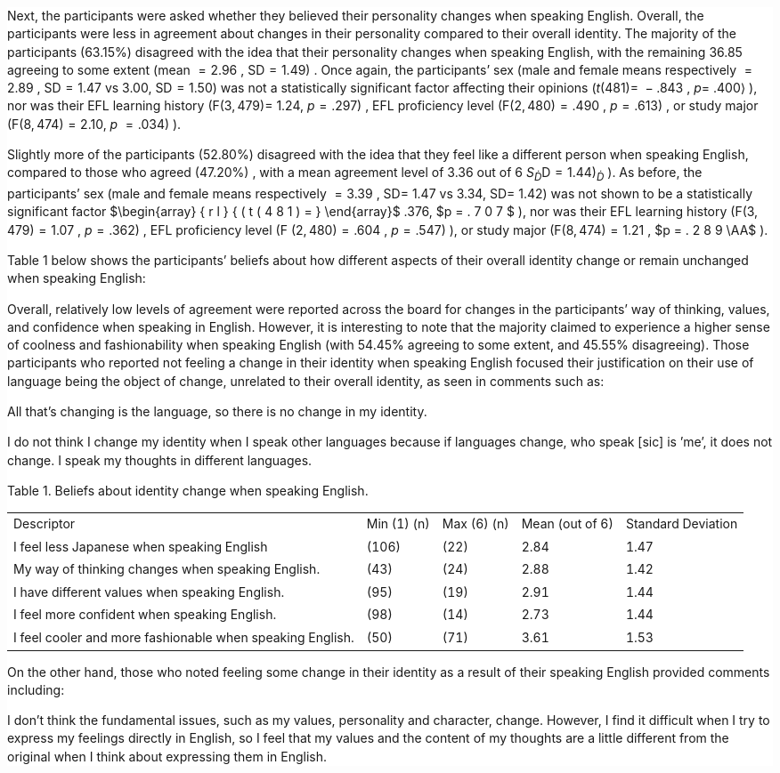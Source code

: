 Next, the participants were asked whether they believed their personality changes when speaking English. Overall, the participants were less in agreement about changes in their personality compared to their overall identity. The majority of the participants $( 6 3 . 1 5 \% )$ disagreed with the idea that their personality changes when speaking English, with the remaining 36.85 agreeing to some extent (mean $= 2 . 9 6$ , $\mathsf { S D } = 1 . 4 9 )$ . Once again, the participants’ sex (male and female means respectively $= 2 . 8 9$ , $\mathsf { S D } = 1 . 4 7$ vs 3.00, $\mathsf { S D } = 1 . 5 0 )$ was not a statistically significant factor affecting their opinions $( t ( 4 8 1 ) = \ - . 8 4 3$ , $p = \ . 4 0 0 \rangle$ ), nor was their EFL learning history $( \mathsf { F } ( 3 , 4 7 9 ) =$ 1.24, $p = . 2 9 7 )$ , EFL proficiency level $( \mathsf { F } ( 2 , 4 8 0 ) = . 4 9 0$ , $p = . 6 1 3 )$ , or study major $( \mathsf { F } ( 8 , 4 7 4 ) = 2 . 1 0 ,$ $p$ $= . 0 3 4 )$ ).

Slightly more of the participants $( 5 2 . 8 0 \% )$ disagreed with the idea that they feel like a different person when speaking English, compared to those who agreed $( 4 7 . 2 0 \% )$ , with a mean agreement level of 3.36 out of 6 $S _ { Ḋ } \mathsf { D } = 1 . 4 4 ) _ { Ḋ }$ ). As before, the participants’ sex (male and female means respectively $= 3 . 3 9$ , $\mathsf { S D } = \ 1 . 4 7$ vs 3.34, ${ \mathsf { S D } } = ~ 1 . 4 2 )$ was not shown to be a statistically significant factor $\begin{array} { r l } { ( t ( 4 8 1 ) = } \end{array}$ .376, $p = . 7 0 7 $ ), nor was their EFL learning history $( \mathsf { F } ( 3 , 4 7 9 ) = 1 . 0 7$ , $p = . 3 6 2 )$ , EFL proficiency level (F $\left( 2 , 4 8 0 \right) = . 6 0 4$ , $p = . 5 4 7 )$ ), or study major $( \mathsf { F } ( 8 , 4 7 4 ) = 1 . 2 1$ , $p = . 2 8 9 \AA$ ).

Table 1 below shows the participants’ beliefs about how different aspects of their overall identity change or remain unchanged when speaking English:

Overall, relatively low levels of agreement were reported across the board for changes in the participants’ way of thinking, values, and confidence when speaking in English. However, it is interesting to note that the majority claimed to experience a higher sense of coolness and fashionability when speaking English (with $5 4 . 4 5 \%$ agreeing to some extent, and $4 5 . 5 5 \%$ disagreeing). Those participants who reported not feeling a change in their identity when speaking English focused their justification on their use of language being the object of change, unrelated to their overall identity, as seen in comments such as:

All that’s changing is the language, so there is no change in my identity.

I do not think I change my identity when I speak other languages because if languages change, who speak [sic] is ’me’, it does not change. I speak my thoughts in different languages.

Table 1. Beliefs about identity change when speaking English.   

<html><body><table><tr><td>Descriptor</td><td>Min (1) (n)</td><td>Max (6) (n)</td><td>Mean (out of 6)</td><td>Standard Deviation</td></tr><tr><td>I feel less Japanese when speaking English</td><td>(106)</td><td>(22)</td><td>2.84</td><td>1.47</td></tr><tr><td>My way of thinking changes when speaking English.</td><td>(43)</td><td>(24)</td><td>2.88</td><td>1.42</td></tr><tr><td>I have different values when speaking English.</td><td>(95)</td><td>(19)</td><td>2.91</td><td>1.44</td></tr><tr><td>I feel more confident when speaking English.</td><td>(98)</td><td>(14)</td><td>2.73</td><td>1.44</td></tr><tr><td>I feel cooler and more fashionable when speaking English.</td><td>(50)</td><td>(71)</td><td>3.61</td><td>1.53</td></tr></table></body></html>

On the other hand, those who noted feeling some change in their identity as a result of their speaking English provided comments including:

I don’t think the fundamental issues, such as my values, personality and character, change. However, I find it difficult when I try to express my feelings directly in English, so I feel that my values and the content of my thoughts are a little different from the original when I think about expressing them in English.
